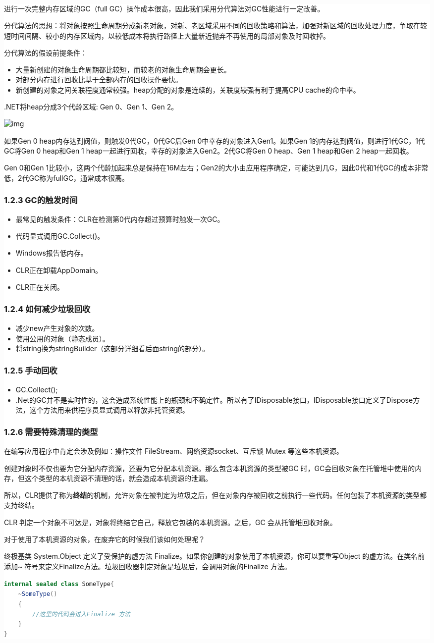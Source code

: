 进行一次完整内存区域的GC（full GC）操作成本很高，因此我们采用分代算法对GC性能进行一定改善。

分代算法的思想：将对象按照生命周期分成新老对象，对新、老区域采用不同的回收策略和算法，加强对新区域的回收处理力度，争取在较短时间间隔、较小的内存区域内，以较低成本将执行路径上大量新近抛弃不再使用的局部对象及时回收掉。

分代算法的假设前提条件：

- 大量新创建的对象生命周期都比较短，而较老的对象生命周期会更长。
- 对部分内存进行回收比基于全部内存的回收操作要快。
- 新创建的对象之间关联程度通常较强。heap分配的对象是连续的，关联度较强有利于提高CPU cache的命中率。

.NET将heap分成3个代龄区域: Gen 0、Gen 1、Gen 2。

![img](C-知识杂记/format,png#pic_center.png)

如果Gen 0 heap内存达到阀值，则触发0代GC，0代GC后Gen 0中幸存的对象进入Gen1。如果Gen 1的内存达到阀值，则进行1代GC，1代GC将Gen 0 heap和Gen 1 heap一起进行回收，幸存的对象进入Gen2。2代GC将Gen 0 heap、Gen 1 heap和Gen 2 heap一起回收。

Gen 0和Gen 1比较小，这两个代龄加起来总是保持在16M左右；Gen2的大小由应用程序确定，可能达到几G，因此0代和1代GC的成本非常低，2代GC称为fullGC，通常成本很高。

### 1.2.3 GC的触发时间

 - 最常见的触发条件：CLR在检测第0代内存超过预算时触发一次GC。

- 代码显式调用GC.Collect()。
- Windows报告低内存。
- CLR正在卸载AppDomain。
- CLR正在关闭。

### 1.2.4 如何减少垃圾回收

- 减少new产生对象的次数。
- 使用公用的对象（静态成员）。
- 将string换为stringBuilder（这部分详细看后面string的部分）。

### 1.2.5 手动回收

 - GC.Collect();
 - .Net的GC并不是实时性的，这会造成系统性能上的瓶颈和不确定性。所以有了IDisposable接口，IDisposable接口定义了Dispose方法，这个方法用来供程序员显式调用以释放非托管资源。

### 1.2.6 需要特殊清理的类型

在编写应用程序中肯定会涉及例如：操作文件 FileStream、网络资源socket、互斥锁 Mutex 等这些本机资源。

创建对象时不仅也要为它分配内存资源，还要为它分配本机资源。那么包含本机资源的类型被GC 时，GC会回收对象在托管堆中使用的内存，但这个类型的本机资源不清理的话，就会造成本机资源的泄漏。

所以，CLR提供了称为**终结**的机制，允许对象在被判定为垃圾之后，但在对象内存被回收之前执行一些代码。任何包装了本机资源的类型都支持终结。

CLR 判定一个对象不可达是，对象将终结它自己，释放它包装的本机资源。之后，GC 会从托管堆回收对象。

对于使用了本机资源的对象，在废弃它的时候我们该如何处理呢？

终极基类 System.Object 定义了受保护的虚方法 Finalize。如果你创建的对象使用了本机资源，你可以要重写Object 的虚方法。在类名前添加~ 符号来定义Finalize方法。垃圾回收器判定对象是垃圾后，会调用对象的Finalize 方法。

```c#
internal sealed class SomeType{
    ~SomeType()
    {
        //这里的代码会进入Finalize 方法
    }
}
```
